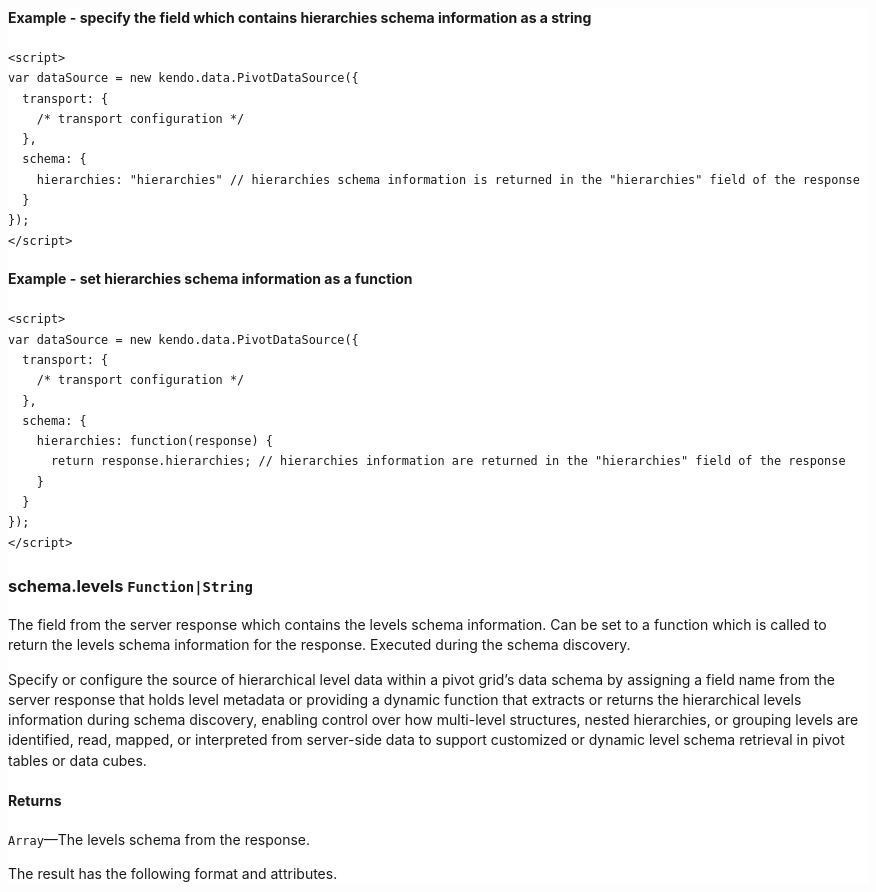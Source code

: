 #### Example - specify the field which contains hierarchies schema information as a string

    <script>
    var dataSource = new kendo.data.PivotDataSource({
      transport: {
        /* transport configuration */
      },
      schema: {
        hierarchies: "hierarchies" // hierarchies schema information is returned in the "hierarchies" field of the response
      }
    });
    </script>

#### Example - set hierarchies schema information as a function

    <script>
    var dataSource = new kendo.data.PivotDataSource({
      transport: {
        /* transport configuration */
      },
      schema: {
        hierarchies: function(response) {
          return response.hierarchies; // hierarchies information are returned in the "hierarchies" field of the response
        }
      }
    });
    </script>

### schema.levels `Function|String`

The field from the server response which contains the levels schema information. Can be set to a function which is called to return the levels schema information for the response. Executed during the schema discovery.


<div class="meta-api-description">
Specify or configure the source of hierarchical level data within a pivot grid’s data schema by assigning a field name from the server response that holds level metadata or providing a dynamic function that extracts or returns the hierarchical levels information during schema discovery, enabling control over how multi-level structures, nested hierarchies, or grouping levels are identified, read, mapped, or interpreted from server-side data to support customized or dynamic level schema retrieval in pivot tables or data cubes.
</div>

#### Returns

`Array`&mdash;The levels schema from the response.

The result has the following format and attributes.
